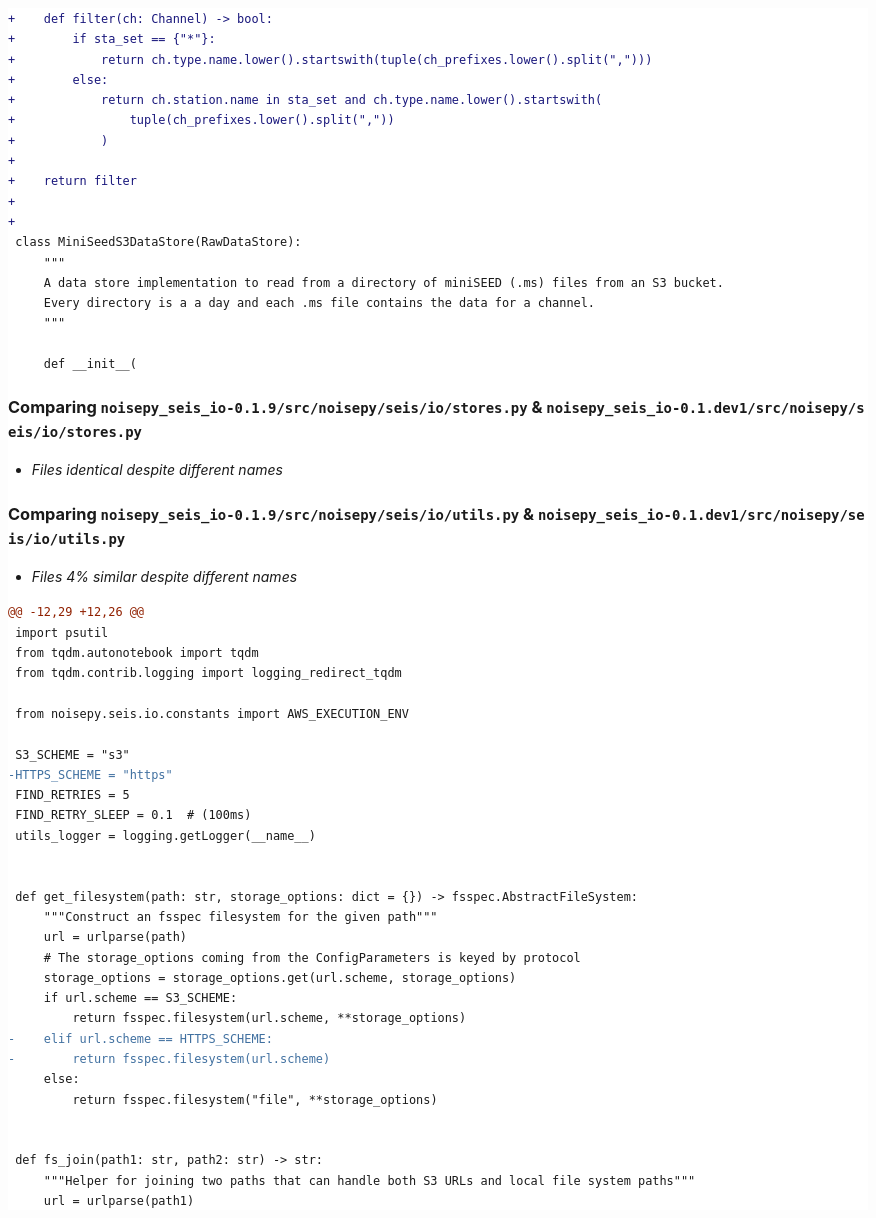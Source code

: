 ```diff
+    def filter(ch: Channel) -> bool:
+        if sta_set == {"*"}:
+            return ch.type.name.lower().startswith(tuple(ch_prefixes.lower().split(",")))
+        else:
+            return ch.station.name in sta_set and ch.type.name.lower().startswith(
+                tuple(ch_prefixes.lower().split(","))
+            )
+
+    return filter
+
+
 class MiniSeedS3DataStore(RawDataStore):
     """
     A data store implementation to read from a directory of miniSEED (.ms) files from an S3 bucket.
     Every directory is a a day and each .ms file contains the data for a channel.
     """
 
     def __init__(
```

### Comparing `noisepy_seis_io-0.1.9/src/noisepy/seis/io/stores.py` & `noisepy_seis_io-0.1.dev1/src/noisepy/seis/io/stores.py`

 * *Files identical despite different names*

### Comparing `noisepy_seis_io-0.1.9/src/noisepy/seis/io/utils.py` & `noisepy_seis_io-0.1.dev1/src/noisepy/seis/io/utils.py`

 * *Files 4% similar despite different names*

```diff
@@ -12,29 +12,26 @@
 import psutil
 from tqdm.autonotebook import tqdm
 from tqdm.contrib.logging import logging_redirect_tqdm
 
 from noisepy.seis.io.constants import AWS_EXECUTION_ENV
 
 S3_SCHEME = "s3"
-HTTPS_SCHEME = "https"
 FIND_RETRIES = 5
 FIND_RETRY_SLEEP = 0.1  # (100ms)
 utils_logger = logging.getLogger(__name__)
 
 
 def get_filesystem(path: str, storage_options: dict = {}) -> fsspec.AbstractFileSystem:
     """Construct an fsspec filesystem for the given path"""
     url = urlparse(path)
     # The storage_options coming from the ConfigParameters is keyed by protocol
     storage_options = storage_options.get(url.scheme, storage_options)
     if url.scheme == S3_SCHEME:
         return fsspec.filesystem(url.scheme, **storage_options)
-    elif url.scheme == HTTPS_SCHEME:
-        return fsspec.filesystem(url.scheme)
     else:
         return fsspec.filesystem("file", **storage_options)
 
 
 def fs_join(path1: str, path2: str) -> str:
     """Helper for joining two paths that can handle both S3 URLs and local file system paths"""
     url = urlparse(path1)
```